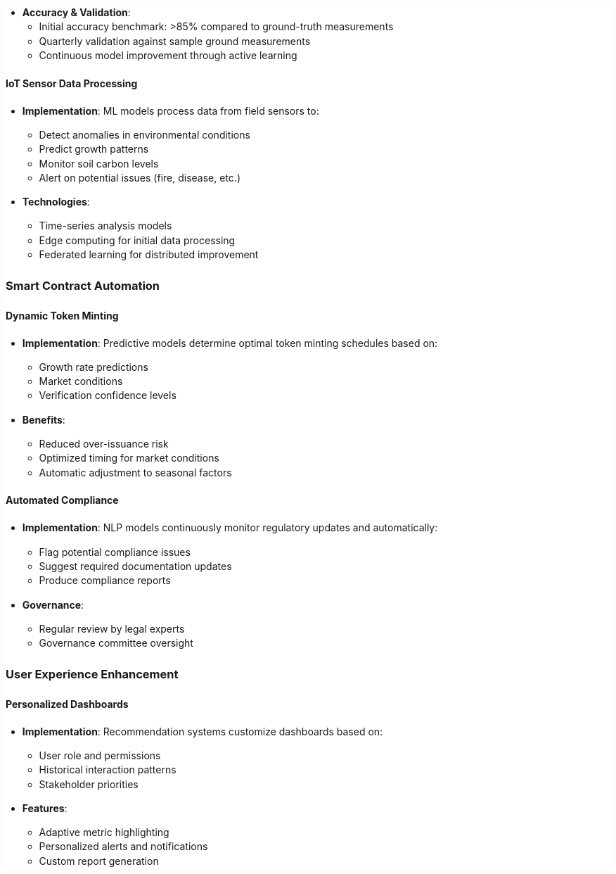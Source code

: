 - **Accuracy & Validation**:
  - Initial accuracy benchmark: >85% compared to ground-truth measurements
  - Quarterly validation against sample ground measurements
  - Continuous model improvement through active learning

#### IoT Sensor Data Processing

- **Implementation**: ML models process data from field sensors to:
  - Detect anomalies in environmental conditions
  - Predict growth patterns
  - Monitor soil carbon levels
  - Alert on potential issues (fire, disease, etc.)

- **Technologies**:
  - Time-series analysis models
  - Edge computing for initial data processing
  - Federated learning for distributed improvement

### Smart Contract Automation

#### Dynamic Token Minting

- **Implementation**: Predictive models determine optimal token minting schedules based on:
  - Growth rate predictions
  - Market conditions
  - Verification confidence levels

- **Benefits**:
  - Reduced over-issuance risk
  - Optimized timing for market conditions
  - Automatic adjustment to seasonal factors

#### Automated Compliance

- **Implementation**: NLP models continuously monitor regulatory updates and automatically:
  - Flag potential compliance issues
  - Suggest required documentation updates
  - Produce compliance reports

- **Governance**:
  - Regular review by legal experts
  - Governance committee oversight

### User Experience Enhancement

#### Personalized Dashboards

- **Implementation**: Recommendation systems customize dashboards based on:
  - User role and permissions
  - Historical interaction patterns
  - Stakeholder priorities

- **Features**:
  - Adaptive metric highlighting
  - Personalized alerts and notifications
  - Custom report generation
